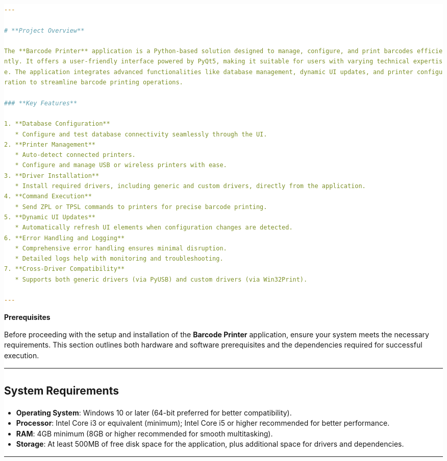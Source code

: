 ```yaml
---

# **Project Overview**

The **Barcode Printer** application is a Python-based solution designed to manage, configure, and print barcodes efficiently. It offers a user-friendly interface powered by PyQt5, making it suitable for users with varying technical expertise. The application integrates advanced functionalities like database management, dynamic UI updates, and printer configuration to streamline barcode printing operations.

### **Key Features**

1. **Database Configuration**  
   * Configure and test database connectivity seamlessly through the UI.  
2. **Printer Management**  
   * Auto-detect connected printers.  
   * Configure and manage USB or wireless printers with ease.  
3. **Driver Installation**  
   * Install required drivers, including generic and custom drivers, directly from the application.  
4. **Command Execution**  
   * Send ZPL or TPSL commands to printers for precise barcode printing.  
5. **Dynamic UI Updates**  
   * Automatically refresh UI elements when configuration changes are detected.  
6. **Error Handling and Logging**  
   * Comprehensive error handling ensures minimal disruption.  
   * Detailed logs help with monitoring and troubleshooting.  
7. **Cross-Driver Compatibility**  
   * Supports both generic drivers (via PyUSB) and custom drivers (via Win32Print).

---
```


**Prerequisites**

Before proceeding with the setup and installation of the **Barcode Printer** application, ensure your system meets the necessary requirements. This section outlines both hardware and software prerequisites and the dependencies required for successful execution.

---

## **System Requirements**

* **Operating System**: Windows 10 or later (64-bit preferred for better compatibility).  
* **Processor**: Intel Core i3 or equivalent (minimum); Intel Core i5 or higher recommended for better performance.  
* **RAM**: 4GB minimum (8GB or higher recommended for smooth multitasking).  
* **Storage**: At least 500MB of free disk space for the application, plus additional space for drivers and dependencies.

---
